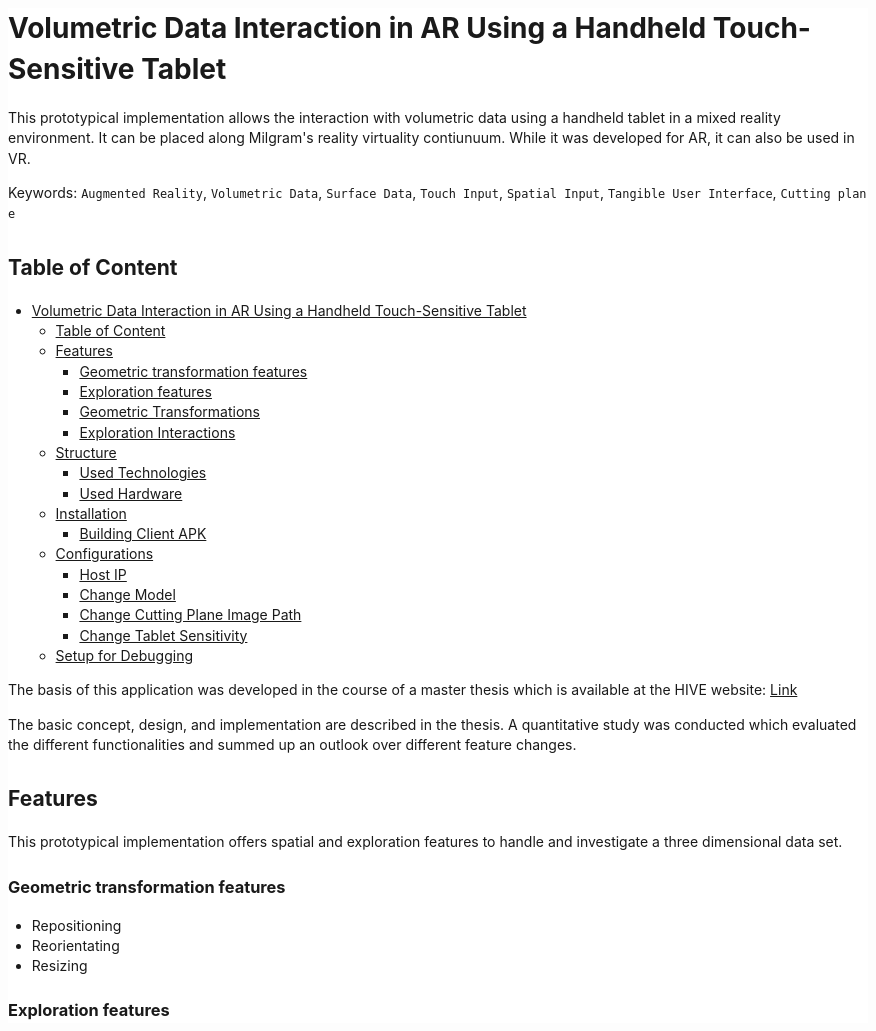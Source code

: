 # Volumetric Data Interaction in AR Using a Handheld Touch-Sensitive Tablet

This prototypical implementation allows the interaction with volumetric data using a handheld tablet in a mixed reality environment. It can be placed along Milgram's reality virtuality contiunuum. While it was developed for AR, it can also be used in VR.

Keywords: `Augmented Reality`, `Volumetric Data`, `Surface Data`, `Touch Input`, `Spatial Input`, `Tangible User Interface`, `Cutting plane`

## Table of Content

- [Volumetric Data Interaction in AR Using a Handheld Touch-Sensitive Tablet](#volumetric-data-interaction-in-ar-using-a-handheld-touch-sensitive-tablet)
  - [Table of Content](#table-of-content)
  - [Features](#features)
    - [Geometric transformation features](#geometric-transformation-features)
    - [Exploration features](#exploration-features)
    - [Geometric Transformations](#geometric-transformations)
    - [Exploration Interactions](#exploration-interactions)
  - [Structure](#structure)
    - [Used Technologies](#used-technologies)
    - [Used Hardware](#used-hardware)
  - [Installation](#installation)
    - [Building Client APK](#building-client-apk)
  - [Configurations](#configurations)
    - [Host IP](#host-ip)
    - [Change Model](#change-model)
    - [Change Cutting Plane Image Path](#change-cutting-plane-image-path)
    - [Change Tablet Sensitivity](#change-tablet-sensitivity)
  - [Setup for Debugging](#setup-for-debugging)

The basis of this application was developed in the course of a master thesis which is available at the HIVE website: [Link](https://hive.fh-hagenberg.at/wp-content/uploads/2022/10/Master-Thesis_v.1.23.pdf)

The basic concept, design, and implementation are described in the thesis. A quantitative study was conducted which evaluated the different functionalities and summed up an outlook over different feature changes.

## Features

This prototypical implementation offers spatial and exploration features to handle and investigate a three dimensional data set.

### Geometric transformation features

- Repositioning
- Reorientating
- Resizing

### Exploration features
